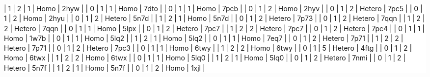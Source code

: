 |            1 |          2 |            1 | Homo          | 2hyw         |
|            0 |          1 |            1 | Homo          | 7dto         |
|            0 |          1 |            1 | Homo          | 7pcb         |
|            0 |          1 |            2 | Homo          | 2hyv         |
|            0 |          1 |            2 | Hetero        | 7pc5         |
|            0 |          1 |            2 | Homo          | 2hyu         |
|            0 |          1 |            2 | Hetero        | 5n7d         |
|            1 |          2 |            1 | Homo          | 5n7d         |
|            0 |          1 |            2 | Hetero        | 7p73         |
|            0 |          1 |            2 | Hetero        | 7qqn         |
|            1 |          2 |            2 | Hetero        | 7qqn         |
|            0 |          1 |            1 | Homo          | 5lpx         |
|            0 |          1 |            2 | Hetero        | 7pc7         |
|            1 |          2 |            2 | Hetero        | 7pc7         |
|            0 |          1 |            2 | Hetero        | 7pc4         |
|            0 |          1 |            1 | Homo          | 1w7b         |
|            0 |          1 |            1 | Homo          | 5lq2         |
|            1 |          2 |            1 | Homo          | 5lq2         |
|            0 |          1 |            1 | Homo          | 7eq7         |
|            0 |          1 |            2 | Hetero        | 7p71         |
|            1 |          2 |            2 | Hetero        | 7p71         |
|            0 |          1 |            2 | Hetero        | 7pc3         |
|            0 |          1 |            1 | Homo          | 6twy         |
|            1 |          2 |            2 | Homo          | 6twy         |
|            0 |          1 |            5 | Hetero        | 4ftg         |
|            0 |          1 |            2 | Homo          | 6twx         |
|            1 |          2 |            2 | Homo          | 6twx         |
|            0 |          1 |            1 | Homo          | 5lq0         |
|            1 |          2 |            1 | Homo          | 5lq0         |
|            0 |          1 |            2 | Hetero        | 7nmi         |
|            0 |          1 |            2 | Hetero        | 5n7f         |
|            1 |          2 |            1 | Homo          | 5n7f         |
|            0 |          1 |            2 | Homo          | 1xjl         |
